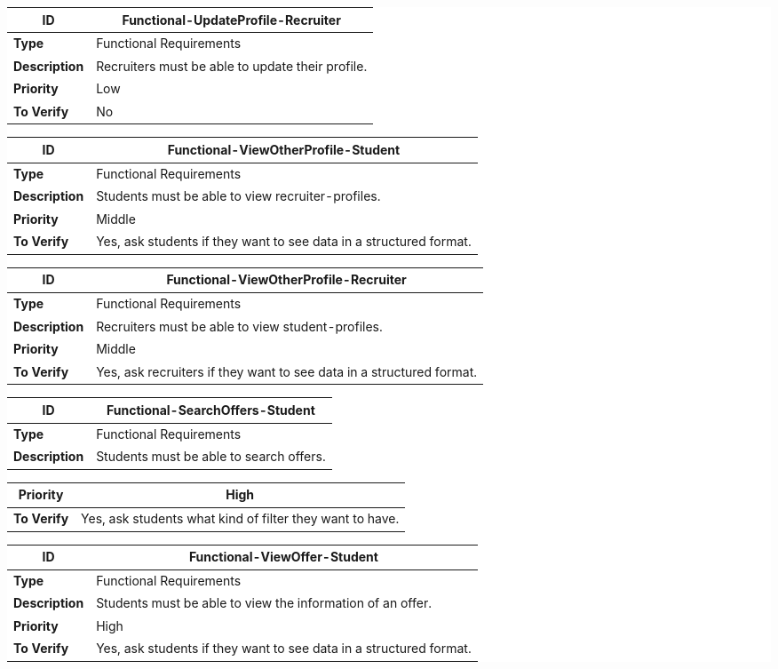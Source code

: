 
|**ID** |Functional-UpdateProfile-Recruiter |
| - | - |
|**Type** |Functional Requirements |
|**Description** |Recruiters must be able to update their profile. |
|**Priority** |Low |
|**To Verify** |No |


|**ID** |Functional-ViewOtherProfile-Student |
| - | - |
|**Type** |Functional Requirements |
|**Description** |Students must be able to view recruiter-profiles. |
|**Priority** |Middle |
|**To Verify** |Yes, ask students if they want to see data in a structured format. |


|**ID** |Functional-ViewOtherProfile-Recruiter |
| - | - |
|**Type** |Functional Requirements |
|**Description** |Recruiters must be able to view student-profiles. |
|**Priority** |Middle |
|**To Verify** |Yes, ask recruiters if they want to see data in a structured format. |


|**ID** |Functional-SearchOffers-Student |
| - | - |
|**Type** |Functional Requirements |
|**Description** |Students must be able to search offers. |

|**Priority** |High |
| - | - |
|**To Verify** |Yes, ask students what kind of filter they want to have. |


|**ID** |Functional-ViewOffer-Student |
| - | - |
|**Type** |Functional Requirements |
|**Description** |Students must be able to view the information of an offer. |
|**Priority** |High |
|**To Verify** |Yes, ask students if they want to see data in a structured format. |
